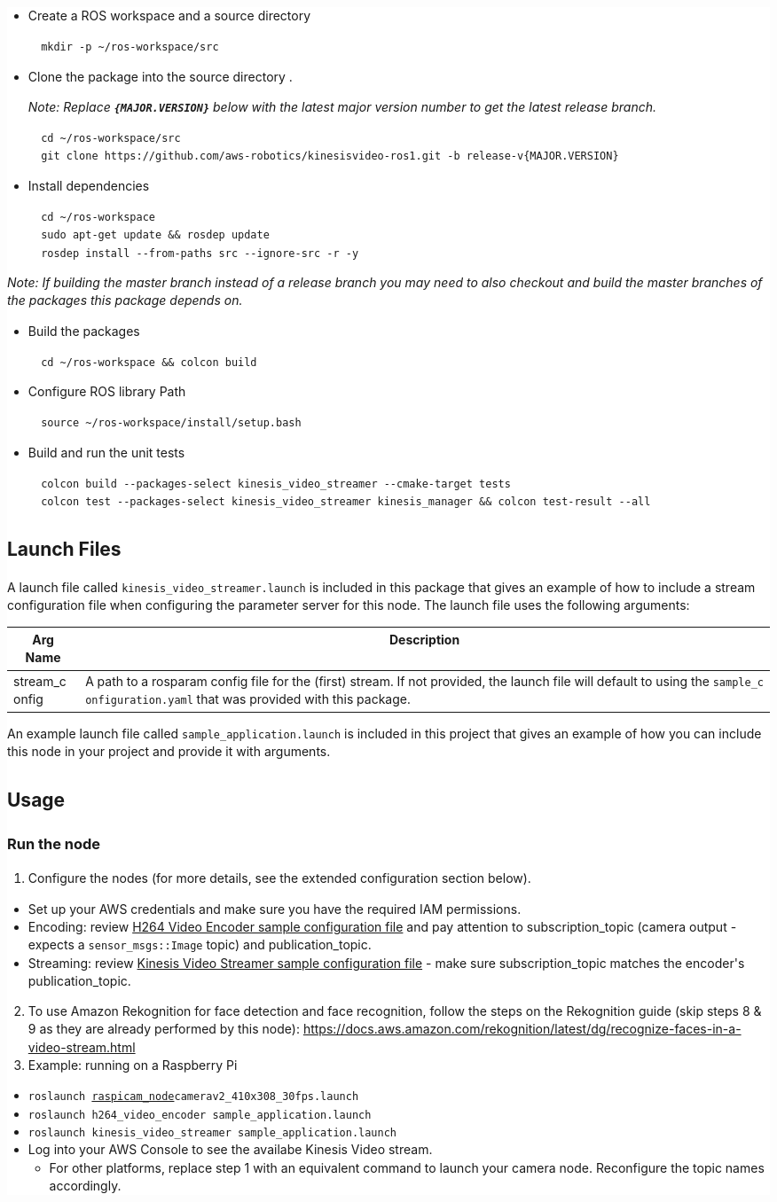 - Create a ROS workspace and a source directory

        mkdir -p ~/ros-workspace/src

- Clone the package into the source directory . 

    _Note: Replace __`{MAJOR.VERSION}`__ below with the latest major version number to get the latest release branch._

        cd ~/ros-workspace/src
        git clone https://github.com/aws-robotics/kinesisvideo-ros1.git -b release-v{MAJOR.VERSION}

- Install dependencies

        cd ~/ros-workspace 
        sudo apt-get update && rosdep update
        rosdep install --from-paths src --ignore-src -r -y
        
_Note: If building the master branch instead of a release branch you may need to also checkout and build the master branches of the packages this package depends on._

- Build the packages

        cd ~/ros-workspace && colcon build

- Configure ROS library Path

        source ~/ros-workspace/install/setup.bash

- Build and run the unit tests

        colcon build --packages-select kinesis_video_streamer --cmake-target tests
        colcon test --packages-select kinesis_video_streamer kinesis_manager && colcon test-result --all


## Launch Files
A launch file called `kinesis_video_streamer.launch` is included in this package that gives an example of how to include a stream configuration file when configuring the parameter server for this node. The launch file uses the following arguments:

| Arg Name | Description |
| -------- | ----------- |
| stream_config | A path to a rosparam config file for the (first) stream. If not provided, the launch file will default to using the `sample_configuration.yaml` that was provided with this package. |

An example launch file called `sample_application.launch` is included in this project that gives an example of how you can include this node in your project and provide it with arguments.


## Usage

### Run the node
1. Configure the nodes (for more details, see the extended configuration section below).
  - Set up your AWS credentials and make sure you have the required IAM permissions.
  - Encoding: review [H264 Video Encoder sample configuration file] and pay attention to subscription_topic (camera output - expects a `sensor_msgs::Image` topic) and publication_topic.
  - Streaming: review [Kinesis Video Streamer sample configuration file] - make sure subscription_topic matches the encoder's publication_topic.
2. To use Amazon Rekognition for face detection and face recognition, follow the steps on the Rekognition guide (skip steps 8 & 9 as they are already performed by this node): https://docs.aws.amazon.com/rekognition/latest/dg/recognize-faces-in-a-video-stream.html
3. Example: running on a Raspberry Pi
  - `roslaunch `[`raspicam_node`]`camerav2_410x308_30fps.launch`
  - `roslaunch h264_video_encoder sample_application.launch`
  - `roslaunch kinesis_video_streamer sample_application.launch`
  - Log into your AWS Console to see the availabe Kinesis Video stream.
    - For other platforms, replace step 1 with an equivalent command to launch your camera node. Reconfigure the topic names accordingly.


[`raspicam_node`]: https://github.com/UbiquityRobotics/raspicam_node
[Amazon Rekognition]: https://docs.aws.amazon.com/rekognition/latest/dg/streaming-video.html
[Amazon Web Services (AWS)]: https://aws.amazon.com/
[Apache 2.0]: https://aws.amazon.com/apache-2-0/
[avcodec_find_encoder_by_name]: https://ffmpeg.org/doxygen/2.7/group__lavc__encoding.html#gaa614ffc38511c104bdff4a3afa086d37
[AWS Configuration and Credential Files]: https://docs.aws.amazon.com/cli/latest/userguide/cli-config-files.html
[H264 Video Encoder node]: https://github.com/aws-robotics/kinesisvideo-encoder-ros1/blob/master/README.md
[H264 Video Encoder sample configuration file]: https://github.com/aws-robotics/kinesisvideo-encoder-ros1/blob/master/config/sample_configuration.yaml
[Issue Tracker]: https://github.com/aws-robotics/kinesisvideo-ros1/issues
[Kinesis header stream definition]: https://docs.aws.amazon.com/kinesisvideostreams/latest/dg/how-data.html#how-data-header-streamdefinition
[Kinesis Video Streamer sample configuration file]: kinesis_video_streamer/config/sample_configuration.yaml
[ROS]: http://www.ros.org